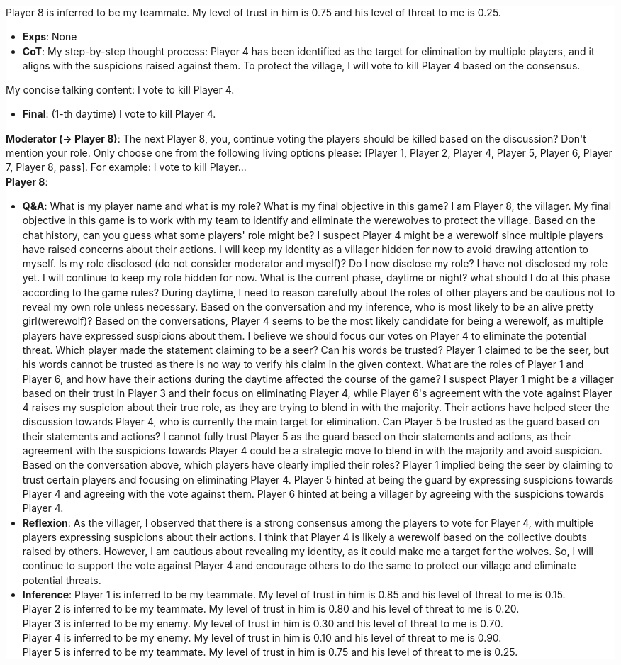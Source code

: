 Player 8 is inferred to be my teammate. My level of trust in him is 0.75 and his level of threat to me is 0.25.  
<EOS>  
- **Exps**: None  
- **CoT**: My step-by-step thought process: Player 4 has been identified as the target for elimination by multiple players, and it aligns with the suspicions raised against them. To protect the village, I will vote to kill Player 4 based on the consensus.

My concise talking content: I vote to kill Player 4.  

- **Final**: (1-th daytime) I vote to kill Player 4.  

**Moderator (-> Player 8)**: The next Player 8, you, continue voting the players should be killed based on the discussion? Don't mention your role. Only choose one from the following living options please: [Player 1, Player 2, Player 4, Player 5, Player 6, Player 7, Player 8, pass]. For example: I vote to kill Player...  
**Player 8**:  
- **Q&A**: What is my player name and what is my role? What is my final objective in this game? I am Player 8, the villager. My final objective in this game is to work with my team to identify and eliminate the werewolves to protect the village.
Based on the chat history, can you guess what some players' role might be? I suspect Player 4 might be a werewolf since multiple players have raised concerns about their actions. I will keep my identity as a villager hidden for now to avoid drawing attention to myself.
Is my role disclosed (do not consider moderator and myself)? Do I now disclose my role? I have not disclosed my role yet. I will continue to keep my role hidden for now.
What is the current phase, daytime or night? what should I do at this phase according to the game rules? During daytime, I need to reason carefully about the roles of other players and be cautious not to reveal my own role unless necessary.
Based on the conversation and my inference, who is most likely to be an alive pretty girl(werewolf)? Based on the conversations, Player 4 seems to be the most likely candidate for being a werewolf, as multiple players have expressed suspicions about them. I believe we should focus our votes on Player 4 to eliminate the potential threat.
Which player made the statement claiming to be a seer? Can his words be trusted? Player 1 claimed to be the seer, but his words cannot be trusted as there is no way to verify his claim in the given context.
What are the roles of Player 1 and Player 6, and how have their actions during the daytime affected the course of the game? I suspect Player 1 might be a villager based on their trust in Player 3 and their focus on eliminating Player 4, while Player 6's agreement with the vote against Player 4 raises my suspicion about their true role, as they are trying to blend in with the majority. Their actions have helped steer the discussion towards Player 4, who is currently the main target for elimination.
Can Player 5 be trusted as the guard based on their statements and actions? I cannot fully trust Player 5 as the guard based on their statements and actions, as their agreement with the suspicions towards Player 4 could be a strategic move to blend in with the majority and avoid suspicion.
Based on the conversation above, which players have clearly implied their roles? Player 1 implied being the seer by claiming to trust certain players and focusing on eliminating Player 4. Player 5 hinted at being the guard by expressing suspicions towards Player 4 and agreeing with the vote against them. Player 6 hinted at being a villager by agreeing with the suspicions towards Player 4.  
- **Reflexion**: As the villager, I observed that there is a strong consensus among the players to vote for Player 4, with multiple players expressing suspicions about their actions. I think that Player 4 is likely a werewolf based on the collective doubts raised by others. However, I am cautious about revealing my identity, as it could make me a target for the wolves. So, I will continue to support the vote against Player 4 and encourage others to do the same to protect our village and eliminate potential threats.  
- **Inference**: Player 1 is inferred to be my teammate. My level of trust in him is 0.85 and his level of threat to me is 0.15.  
Player 2 is inferred to be my teammate. My level of trust in him is 0.80 and his level of threat to me is 0.20.  
Player 3 is inferred to be my enemy. My level of trust in him is 0.30 and his level of threat to me is 0.70.  
Player 4 is inferred to be my enemy. My level of trust in him is 0.10 and his level of threat to me is 0.90.  
Player 5 is inferred to be my teammate. My level of trust in him is 0.75 and his level of threat to me is 0.25.  